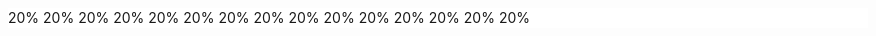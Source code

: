 <line x1="112.000000" y1="420.000000" x2="788.000000" y2="420.000000" style="fill:rgb(118,118,118); fill-opacity:0; stroke:rgb(230,230,230); stroke-opacity:1; stroke-width:1" />
<text x="141.612175" y="420.000000" font-family="Apercu" font-size="3.000000pt" text-anchor="middle" text-align="center" dominant-baseline="central" font-weight="400" font-style="normal"  style="fill:rgb(118,118,118); fill-opacity:1; stroke:rgb(118,118,118); stroke-opacity:0; stroke-width:0.5">20%</text>
<text x="183.224349" y="420.000000" font-family="Apercu" font-size="3.000000pt" text-anchor="middle" text-align="center" dominant-baseline="central" font-weight="400" font-style="normal"  style="fill:rgb(118,118,118); fill-opacity:1; stroke:rgb(118,118,118); stroke-opacity:0; stroke-width:0.5">20%</text>
<text x="224.836524" y="420.000000" font-family="Apercu" font-size="3.000000pt" text-anchor="middle" text-align="center" dominant-baseline="central" font-weight="400" font-style="normal"  style="fill:rgb(118,118,118); fill-opacity:1; stroke:rgb(118,118,118); stroke-opacity:0; stroke-width:0.5">20%</text>
<text x="266.448698" y="420.000000" font-family="Apercu" font-size="3.000000pt" text-anchor="middle" text-align="center" dominant-baseline="central" font-weight="400" font-style="normal"  style="fill:rgb(118,118,118); fill-opacity:1; stroke:rgb(118,118,118); stroke-opacity:0; stroke-width:0.5">20%</text>
<text x="308.060873" y="420.000000" font-family="Apercu" font-size="3.000000pt" text-anchor="middle" text-align="center" dominant-baseline="central" font-weight="400" font-style="normal"  style="fill:rgb(118,118,118); fill-opacity:1; stroke:rgb(118,118,118); stroke-opacity:0; stroke-width:0.5">20%</text>
<text x="349.673047" y="420.000000" font-family="Apercu" font-size="3.000000pt" text-anchor="middle" text-align="center" dominant-baseline="central" font-weight="400" font-style="normal"  style="fill:rgb(118,118,118); fill-opacity:1; stroke:rgb(118,118,118); stroke-opacity:0; stroke-width:0.5">20%</text>
<text x="391.285222" y="420.000000" font-family="Apercu" font-size="3.000000pt" text-anchor="middle" text-align="center" dominant-baseline="central" font-weight="400" font-style="normal"  style="fill:rgb(118,118,118); fill-opacity:1; stroke:rgb(118,118,118); stroke-opacity:0; stroke-width:0.5">20%</text>
<text x="432.897396" y="420.000000" font-family="Apercu" font-size="3.000000pt" text-anchor="middle" text-align="center" dominant-baseline="central" font-weight="400" font-style="normal"  style="fill:rgb(118,118,118); fill-opacity:1; stroke:rgb(118,118,118); stroke-opacity:0; stroke-width:0.5">20%</text>
<text x="474.509571" y="420.000000" font-family="Apercu" font-size="3.000000pt" text-anchor="middle" text-align="center" dominant-baseline="central" font-weight="400" font-style="normal"  style="fill:rgb(118,118,118); fill-opacity:1; stroke:rgb(118,118,118); stroke-opacity:0; stroke-width:0.5">20%</text>
<text x="516.121745" y="420.000000" font-family="Apercu" font-size="3.000000pt" text-anchor="middle" text-align="center" dominant-baseline="central" font-weight="400" font-style="normal"  style="fill:rgb(118,118,118); fill-opacity:1; stroke:rgb(118,118,118); stroke-opacity:0; stroke-width:0.5">20%</text>
<text x="557.733920" y="420.000000" font-family="Apercu" font-size="3.000000pt" text-anchor="middle" text-align="center" dominant-baseline="central" font-weight="400" font-style="normal"  style="fill:rgb(118,118,118); fill-opacity:1; stroke:rgb(118,118,118); stroke-opacity:0; stroke-width:0.5">20%</text>
<text x="599.346094" y="420.000000" font-family="Apercu" font-size="3.000000pt" text-anchor="middle" text-align="center" dominant-baseline="central" font-weight="400" font-style="normal"  style="fill:rgb(118,118,118); fill-opacity:1; stroke:rgb(118,118,118); stroke-opacity:0; stroke-width:0.5">20%</text>
<text x="640.958269" y="420.000000" font-family="Apercu" font-size="3.000000pt" text-anchor="middle" text-align="center" dominant-baseline="central" font-weight="400" font-style="normal"  style="fill:rgb(118,118,118); fill-opacity:1; stroke:rgb(118,118,118); stroke-opacity:0; stroke-width:0.5">20%</text>
<text x="682.570443" y="420.000000" font-family="Apercu" font-size="3.000000pt" text-anchor="middle" text-align="center" dominant-baseline="central" font-weight="400" font-style="normal"  style="fill:rgb(118,118,118); fill-opacity:1; stroke:rgb(118,118,118); stroke-opacity:0; stroke-width:0.5">20%</text>
<text x="724.182618" y="420.000000" font-family="Apercu" font-size="3.000000pt" text-anchor="middle" text-align="center" dominant-baseline="central" font-weight="400" font-style="normal"  style="fill:rgb(118,118,118); fill-opacity:1; stroke:rgb(118,118,118); stroke-opacity:0; stroke-width:0.5">20%</text>
<line x1="112.000000" y1="380.000000" x2="788.000000" y2="380.000000" style="fill:rgb(118,118,118); fill-opacity:0; stroke:rgb(230,230,230); stroke-opacity:1; stroke-width:1" />